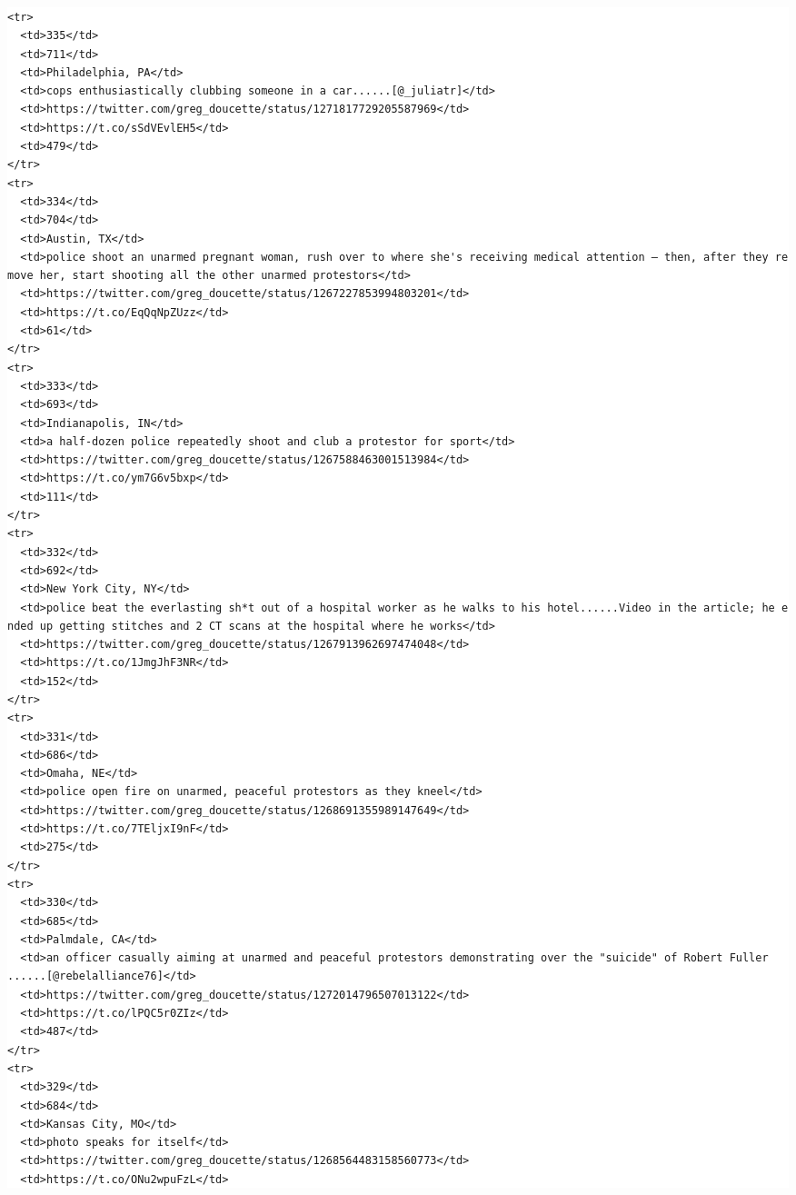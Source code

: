     <tr>
      <td>335</td>
      <td>711</td>
      <td>Philadelphia, PA</td>
      <td>cops enthusiastically clubbing someone in a car......[@_juliatr]</td>
      <td>https://twitter.com/greg_doucette/status/1271817729205587969</td>
      <td>https://t.co/sSdVEvlEH5</td>
      <td>479</td>
    </tr>
    <tr>
      <td>334</td>
      <td>704</td>
      <td>Austin, TX</td>
      <td>police shoot an unarmed pregnant woman, rush over to where she's receiving medical attention – then, after they remove her, start shooting all the other unarmed protestors</td>
      <td>https://twitter.com/greg_doucette/status/1267227853994803201</td>
      <td>https://t.co/EqQqNpZUzz</td>
      <td>61</td>
    </tr>
    <tr>
      <td>333</td>
      <td>693</td>
      <td>Indianapolis, IN</td>
      <td>a half-dozen police repeatedly shoot and club a protestor for sport</td>
      <td>https://twitter.com/greg_doucette/status/1267588463001513984</td>
      <td>https://t.co/ym7G6v5bxp</td>
      <td>111</td>
    </tr>
    <tr>
      <td>332</td>
      <td>692</td>
      <td>New York City, NY</td>
      <td>police beat the everlasting sh*t out of a hospital worker as he walks to his hotel......Video in the article; he ended up getting stitches and 2 CT scans at the hospital where he works</td>
      <td>https://twitter.com/greg_doucette/status/1267913962697474048</td>
      <td>https://t.co/1JmgJhF3NR</td>
      <td>152</td>
    </tr>
    <tr>
      <td>331</td>
      <td>686</td>
      <td>Omaha, NE</td>
      <td>police open fire on unarmed, peaceful protestors as they kneel</td>
      <td>https://twitter.com/greg_doucette/status/1268691355989147649</td>
      <td>https://t.co/7TEljxI9nF</td>
      <td>275</td>
    </tr>
    <tr>
      <td>330</td>
      <td>685</td>
      <td>Palmdale, CA</td>
      <td>an officer casually aiming at unarmed and peaceful protestors demonstrating over the "suicide" of Robert Fuller ......[@rebelalliance76]</td>
      <td>https://twitter.com/greg_doucette/status/1272014796507013122</td>
      <td>https://t.co/lPQC5r0ZIz</td>
      <td>487</td>
    </tr>
    <tr>
      <td>329</td>
      <td>684</td>
      <td>Kansas City, MO</td>
      <td>photo speaks for itself</td>
      <td>https://twitter.com/greg_doucette/status/1268564483158560773</td>
      <td>https://t.co/ONu2wpuFzL</td>